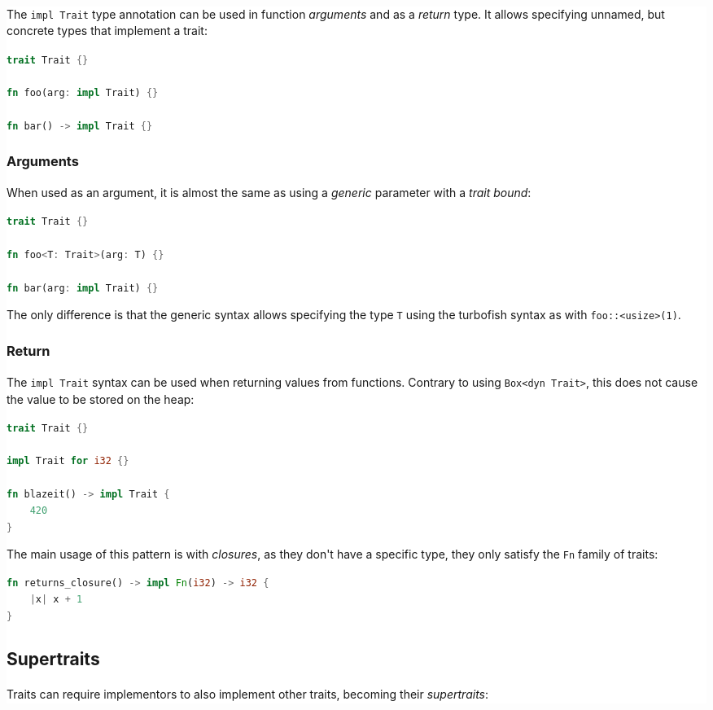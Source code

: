 The `impl Trait` type annotation can be used in function _arguments_ and as a
_return_ type. It allows specifying unnamed, but concrete types that implement a
trait:

```rust
trait Trait {}

fn foo(arg: impl Trait) {}

fn bar() -> impl Trait {}
```

### Arguments

When used as an argument, it is almost the same as using a _generic_ parameter
with a _trait bound_:

```rust
trait Trait {}

fn foo<T: Trait>(arg: T) {}

fn bar(arg: impl Trait) {}
```

The only difference is that the generic syntax allows specifying the type `T`
using the turbofish syntax as with `foo::<usize>(1)`.

### Return

The `impl Trait` syntax can be used when returning values from functions.
Contrary to using `Box<dyn Trait>`, this does not cause the value to be stored
on the heap:

```rust
trait Trait {}

impl Trait for i32 {}

fn blazeit() -> impl Trait {
    420
}
```

The main usage of this pattern is with _closures_, as they don't have a specific
type, they only satisfy the `Fn` family of traits:

```rust
fn returns_closure() -> impl Fn(i32) -> i32 {
    |x| x + 1
}
```

## Supertraits

Traits can require implementors to also implement other traits, becoming their
_supertraits_:
